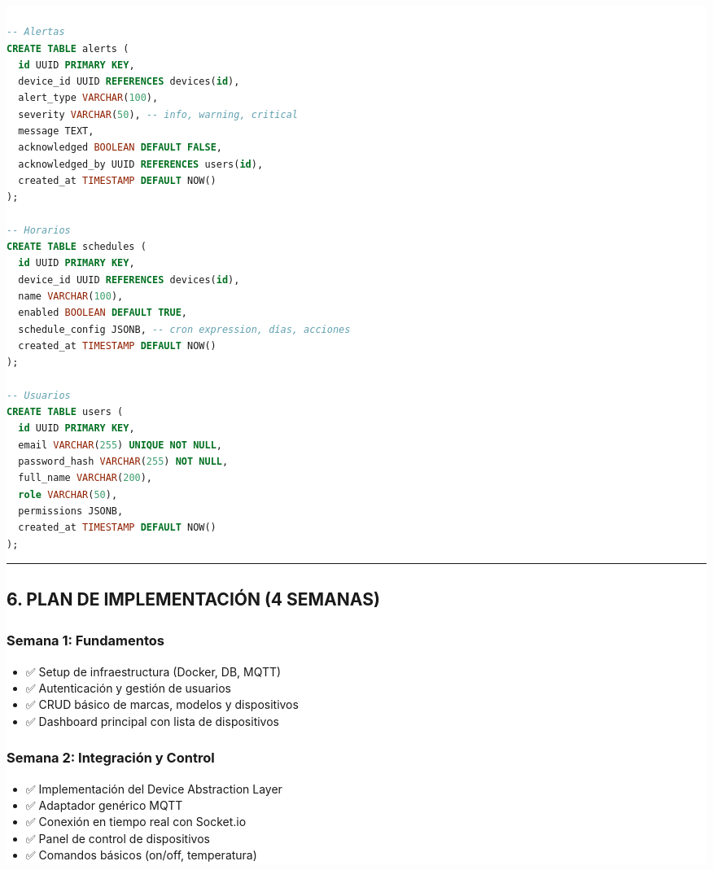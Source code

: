 ```sql

-- Alertas
CREATE TABLE alerts (
  id UUID PRIMARY KEY,
  device_id UUID REFERENCES devices(id),
  alert_type VARCHAR(100),
  severity VARCHAR(50), -- info, warning, critical
  message TEXT,
  acknowledged BOOLEAN DEFAULT FALSE,
  acknowledged_by UUID REFERENCES users(id),
  created_at TIMESTAMP DEFAULT NOW()
);

-- Horarios
CREATE TABLE schedules (
  id UUID PRIMARY KEY,
  device_id UUID REFERENCES devices(id),
  name VARCHAR(100),
  enabled BOOLEAN DEFAULT TRUE,
  schedule_config JSONB, -- cron expression, días, acciones
  created_at TIMESTAMP DEFAULT NOW()
);

-- Usuarios
CREATE TABLE users (
  id UUID PRIMARY KEY,
  email VARCHAR(255) UNIQUE NOT NULL,
  password_hash VARCHAR(255) NOT NULL,
  full_name VARCHAR(200),
  role VARCHAR(50),
  permissions JSONB,
  created_at TIMESTAMP DEFAULT NOW()
);
```

---

## 6. PLAN DE IMPLEMENTACIÓN (4 SEMANAS)

### **Semana 1: Fundamentos**
- ✅ Setup de infraestructura (Docker, DB, MQTT)
- ✅ Autenticación y gestión de usuarios
- ✅ CRUD básico de marcas, modelos y dispositivos
- ✅ Dashboard principal con lista de dispositivos

### **Semana 2: Integración y Control**
- ✅ Implementación del Device Abstraction Layer
- ✅ Adaptador genérico MQTT
- ✅ Conexión en tiempo real con Socket.io
- ✅ Panel de control de dispositivos
- ✅ Comandos básicos (on/off, temperatura)
